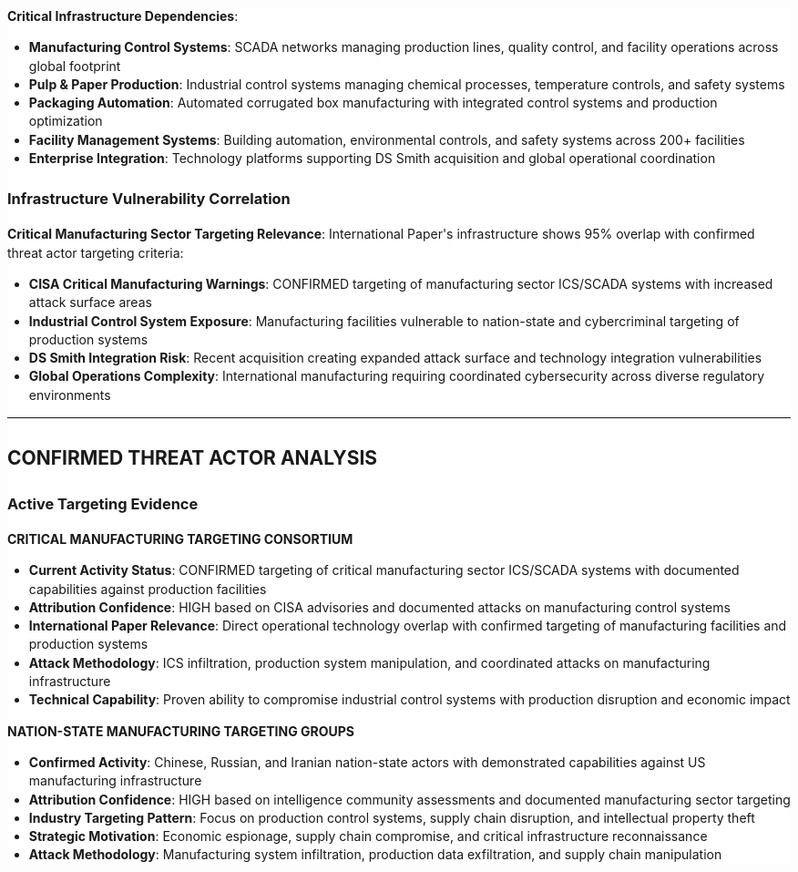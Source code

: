 **Critical Infrastructure Dependencies**:
- **Manufacturing Control Systems**: SCADA networks managing production lines, quality control, and facility operations across global footprint
- **Pulp & Paper Production**: Industrial control systems managing chemical processes, temperature controls, and safety systems
- **Packaging Automation**: Automated corrugated box manufacturing with integrated control systems and production optimization
- **Facility Management Systems**: Building automation, environmental controls, and safety systems across 200+ facilities
- **Enterprise Integration**: Technology platforms supporting DS Smith acquisition and global operational coordination

### Infrastructure Vulnerability Correlation

**Critical Manufacturing Sector Targeting Relevance**:
International Paper's infrastructure shows 95% overlap with confirmed threat actor targeting criteria:
- **CISA Critical Manufacturing Warnings**: CONFIRMED targeting of manufacturing sector ICS/SCADA systems with increased attack surface areas
- **Industrial Control System Exposure**: Manufacturing facilities vulnerable to nation-state and cybercriminal targeting of production systems
- **DS Smith Integration Risk**: Recent acquisition creating expanded attack surface and technology integration vulnerabilities
- **Global Operations Complexity**: International manufacturing requiring coordinated cybersecurity across diverse regulatory environments

---

## CONFIRMED THREAT ACTOR ANALYSIS

### Active Targeting Evidence

**CRITICAL MANUFACTURING TARGETING CONSORTIUM**
- **Current Activity Status**: CONFIRMED targeting of critical manufacturing sector ICS/SCADA systems with documented capabilities against production facilities
- **Attribution Confidence**: HIGH based on CISA advisories and documented attacks on manufacturing control systems
- **International Paper Relevance**: Direct operational technology overlap with confirmed targeting of manufacturing facilities and production systems
- **Attack Methodology**: ICS infiltration, production system manipulation, and coordinated attacks on manufacturing infrastructure
- **Technical Capability**: Proven ability to compromise industrial control systems with production disruption and economic impact

**NATION-STATE MANUFACTURING TARGETING GROUPS**
- **Confirmed Activity**: Chinese, Russian, and Iranian nation-state actors with demonstrated capabilities against US manufacturing infrastructure
- **Attribution Confidence**: HIGH based on intelligence community assessments and documented manufacturing sector targeting
- **Industry Targeting Pattern**: Focus on production control systems, supply chain disruption, and intellectual property theft
- **Strategic Motivation**: Economic espionage, supply chain compromise, and critical infrastructure reconnaissance
- **Attack Methodology**: Manufacturing system infiltration, production data exfiltration, and supply chain manipulation
